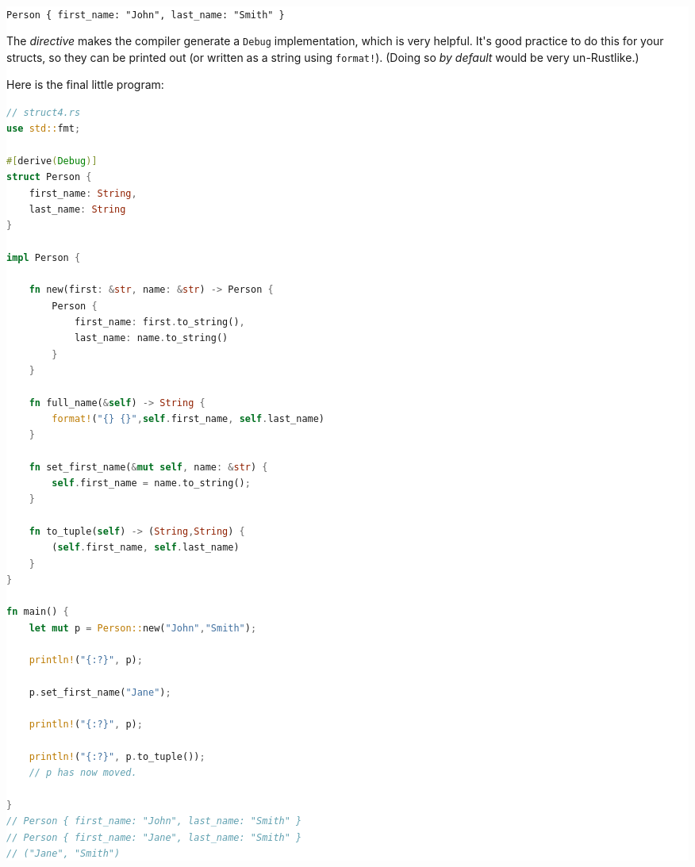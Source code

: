 ```
Person { first_name: "John", last_name: "Smith" }
```

The _directive_ makes the compiler generate a `Debug` implementation, which is very
helpful. It's good practice to do this for your structs, so they can be
printed out (or written as a string using `format!`).  (Doing so _by default_ would be
very un-Rustlike.)

Here is the final little program:

```rust
// struct4.rs
use std::fmt;

#[derive(Debug)]
struct Person {
    first_name: String,
    last_name: String
}

impl Person {

    fn new(first: &str, name: &str) -> Person {
        Person {
            first_name: first.to_string(),
            last_name: name.to_string()
        }
    }

    fn full_name(&self) -> String {
        format!("{} {}",self.first_name, self.last_name)
    }

    fn set_first_name(&mut self, name: &str) {
        self.first_name = name.to_string();
    }

    fn to_tuple(self) -> (String,String) {
        (self.first_name, self.last_name)
    }
}

fn main() {
    let mut p = Person::new("John","Smith");

    println!("{:?}", p);

    p.set_first_name("Jane");

    println!("{:?}", p);

    println!("{:?}", p.to_tuple());
    // p has now moved.

}
// Person { first_name: "John", last_name: "Smith" }
// Person { first_name: "Jane", last_name: "Smith" }
// ("Jane", "Smith")
```
